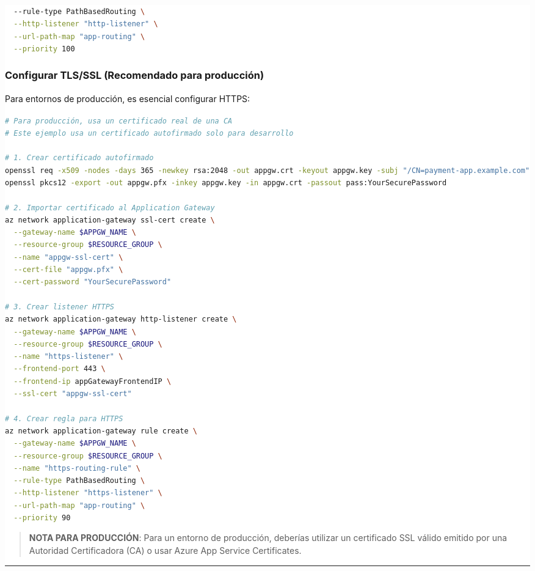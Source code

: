 ```bash
  --rule-type PathBasedRouting \
  --http-listener "http-listener" \
  --url-path-map "app-routing" \
  --priority 100
```

### Configurar TLS/SSL (Recomendado para producción)

Para entornos de producción, es esencial configurar HTTPS:

```bash
# Para producción, usa un certificado real de una CA
# Este ejemplo usa un certificado autofirmado solo para desarrollo

# 1. Crear certificado autofirmado
openssl req -x509 -nodes -days 365 -newkey rsa:2048 -out appgw.crt -keyout appgw.key -subj "/CN=payment-app.example.com"
openssl pkcs12 -export -out appgw.pfx -inkey appgw.key -in appgw.crt -passout pass:YourSecurePassword

# 2. Importar certificado al Application Gateway
az network application-gateway ssl-cert create \
  --gateway-name $APPGW_NAME \
  --resource-group $RESOURCE_GROUP \
  --name "appgw-ssl-cert" \
  --cert-file "appgw.pfx" \
  --cert-password "YourSecurePassword"

# 3. Crear listener HTTPS
az network application-gateway http-listener create \
  --gateway-name $APPGW_NAME \
  --resource-group $RESOURCE_GROUP \
  --name "https-listener" \
  --frontend-port 443 \
  --frontend-ip appGatewayFrontendIP \
  --ssl-cert "appgw-ssl-cert"

# 4. Crear regla para HTTPS
az network application-gateway rule create \
  --gateway-name $APPGW_NAME \
  --resource-group $RESOURCE_GROUP \
  --name "https-routing-rule" \
  --rule-type PathBasedRouting \
  --http-listener "https-listener" \
  --url-path-map "app-routing" \
  --priority 90
```

> **NOTA PARA PRODUCCIÓN**: Para un entorno de producción, deberías utilizar un certificado SSL válido emitido por una Autoridad Certificadora (CA) o usar Azure App Service Certificates.

---
